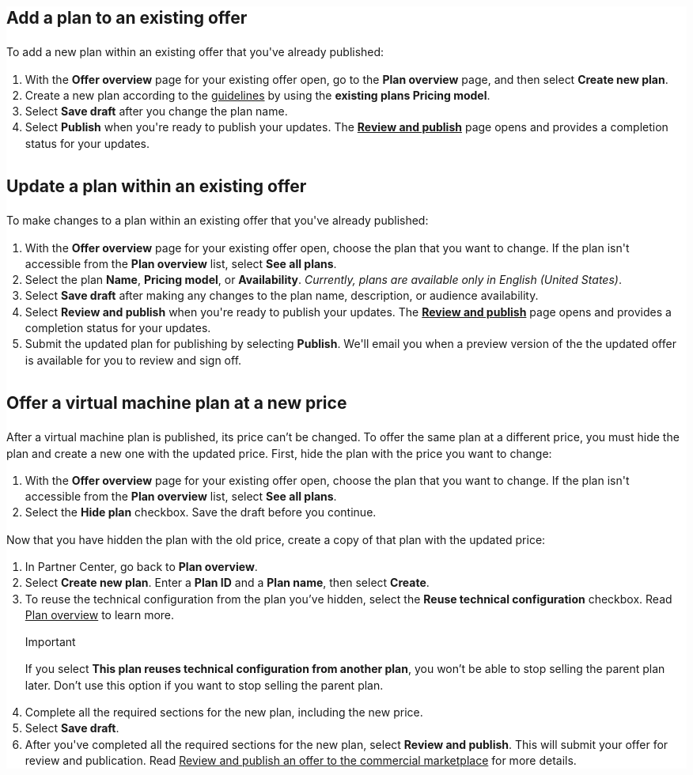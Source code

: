 ## Add a plan to an existing offer

To add a new plan within an existing offer that you've already published:

1. With the **Offer overview** page for your existing offer open, go to the **Plan overview** page, and then select **Create new plan**.
1. Create a new plan according to the [guidelines](./create-new-saas-offer.md#plan-overview) by using the **existing plans Pricing model**.
1. Select **Save draft** after you change the plan name.
1. Select **Publish** when you're ready to publish your updates. The **[Review and publish](#review-and-publish-an-updated-offer)** page opens and provides a completion status for your updates.

## Update a plan within an existing offer

To make changes to a plan within an existing offer that you've already published:

1. With the **Offer overview** page for your existing offer open, choose the plan that you want to change. If the plan isn't accessible from the **Plan overview** list, select **See all plans**.
1. Select the plan **Name**, **Pricing model**, or **Availability**. *Currently, plans are available only in English (United States)*.
1. Select **Save draft** after making any changes to the plan name, description, or audience availability.
1. Select **Review and publish** when you're ready to publish your updates. The **[Review and publish](#review-and-publish-an-updated-offer)** page opens and provides a completion status for your updates.
1. Submit the updated plan for publishing by selecting **Publish**. We'll email you when a preview version of the the updated offer is available for you to review and sign off.

## Offer a virtual machine plan at a new price

After a virtual machine plan is published, its price can’t be changed. To offer the same plan at a different price, you must hide the plan and create a new one with the updated price. First, hide the plan with the price you want to change:

1. With the **Offer overview** page for your existing offer open, choose the plan that you want to change. If the plan isn't accessible from the **Plan overview** list, select **See all plans**.
1. Select the **Hide plan** checkbox. Save the draft before you continue.

Now that you have hidden the plan with the old price, create a copy of that plan with the updated price:

1. In Partner Center, go back to **Plan overview**.
2. Select **Create new plan**. Enter a **Plan ID** and a **Plan name**, then select **Create**.
1. To reuse the technical configuration from the plan you’ve hidden, select the **Reuse technical configuration** checkbox. Read [Plan overview](azure-vm-create-offer.md#plan-overview) to learn more.
    > [!IMPORTANT]
    > If you select **This plan reuses technical configuration from another plan**, you won’t be able to stop selling the parent plan later. Don’t use this option if you want to stop selling the parent plan.
3. Complete all the required sections for the new plan, including the new price.
1. Select **Save draft**.
1. After you've completed all the required sections for the new plan, select **Review and publish**. This will submit your offer for review and publication. Read [Review and publish an offer to the commercial marketplace](../review-publish-offer.md) for more details.
